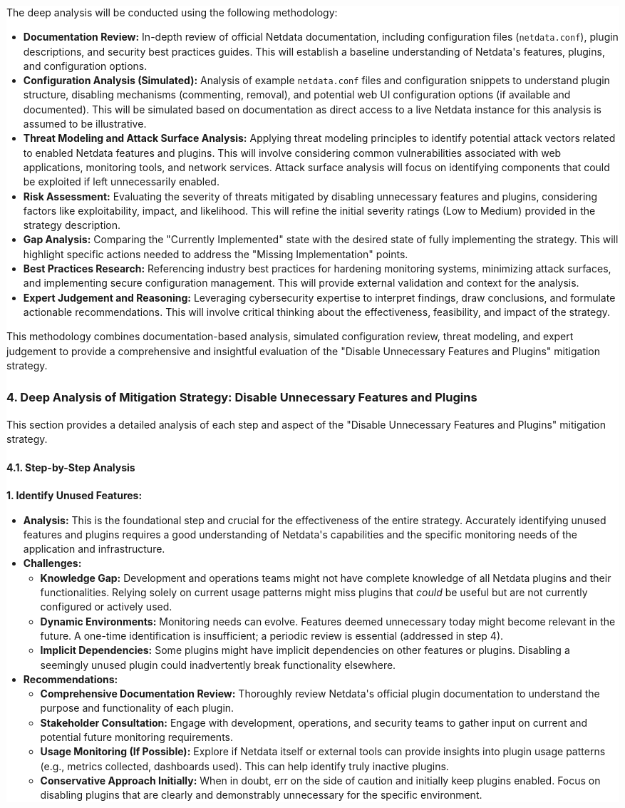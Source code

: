 The deep analysis will be conducted using the following methodology:

*   **Documentation Review:**  In-depth review of official Netdata documentation, including configuration files (`netdata.conf`), plugin descriptions, and security best practices guides. This will establish a baseline understanding of Netdata's features, plugins, and configuration options.
*   **Configuration Analysis (Simulated):**  Analysis of example `netdata.conf` files and configuration snippets to understand plugin structure, disabling mechanisms (commenting, removal), and potential web UI configuration options (if available and documented).  This will be simulated based on documentation as direct access to a live Netdata instance for this analysis is assumed to be illustrative.
*   **Threat Modeling and Attack Surface Analysis:**  Applying threat modeling principles to identify potential attack vectors related to enabled Netdata features and plugins. This will involve considering common vulnerabilities associated with web applications, monitoring tools, and network services.  Attack surface analysis will focus on identifying components that could be exploited if left unnecessarily enabled.
*   **Risk Assessment:**  Evaluating the severity of threats mitigated by disabling unnecessary features and plugins, considering factors like exploitability, impact, and likelihood. This will refine the initial severity ratings (Low to Medium) provided in the strategy description.
*   **Gap Analysis:**  Comparing the "Currently Implemented" state with the desired state of fully implementing the strategy. This will highlight specific actions needed to address the "Missing Implementation" points.
*   **Best Practices Research:**  Referencing industry best practices for hardening monitoring systems, minimizing attack surfaces, and implementing secure configuration management. This will provide external validation and context for the analysis.
*   **Expert Judgement and Reasoning:**  Leveraging cybersecurity expertise to interpret findings, draw conclusions, and formulate actionable recommendations. This will involve critical thinking about the effectiveness, feasibility, and impact of the strategy.

This methodology combines documentation-based analysis, simulated configuration review, threat modeling, and expert judgement to provide a comprehensive and insightful evaluation of the "Disable Unnecessary Features and Plugins" mitigation strategy.

### 4. Deep Analysis of Mitigation Strategy: Disable Unnecessary Features and Plugins

This section provides a detailed analysis of each step and aspect of the "Disable Unnecessary Features and Plugins" mitigation strategy.

#### 4.1. Step-by-Step Analysis

**1. Identify Unused Features:**

*   **Analysis:** This is the foundational step and crucial for the effectiveness of the entire strategy.  Accurately identifying unused features and plugins requires a good understanding of Netdata's capabilities and the specific monitoring needs of the application and infrastructure.
*   **Challenges:**
    *   **Knowledge Gap:**  Development and operations teams might not have complete knowledge of all Netdata plugins and their functionalities.  Relying solely on current usage patterns might miss plugins that *could* be useful but are not currently configured or actively used.
    *   **Dynamic Environments:**  Monitoring needs can evolve. Features deemed unnecessary today might become relevant in the future.  A one-time identification is insufficient; a periodic review is essential (addressed in step 4).
    *   **Implicit Dependencies:**  Some plugins might have implicit dependencies on other features or plugins. Disabling a seemingly unused plugin could inadvertently break functionality elsewhere.
*   **Recommendations:**
    *   **Comprehensive Documentation Review:**  Thoroughly review Netdata's official plugin documentation to understand the purpose and functionality of each plugin.
    *   **Stakeholder Consultation:**  Engage with development, operations, and security teams to gather input on current and potential future monitoring requirements.
    *   **Usage Monitoring (If Possible):**  Explore if Netdata itself or external tools can provide insights into plugin usage patterns (e.g., metrics collected, dashboards used). This can help identify truly inactive plugins.
    *   **Conservative Approach Initially:**  When in doubt, err on the side of caution and initially keep plugins enabled. Focus on disabling plugins that are clearly and demonstrably unnecessary for the specific environment.

